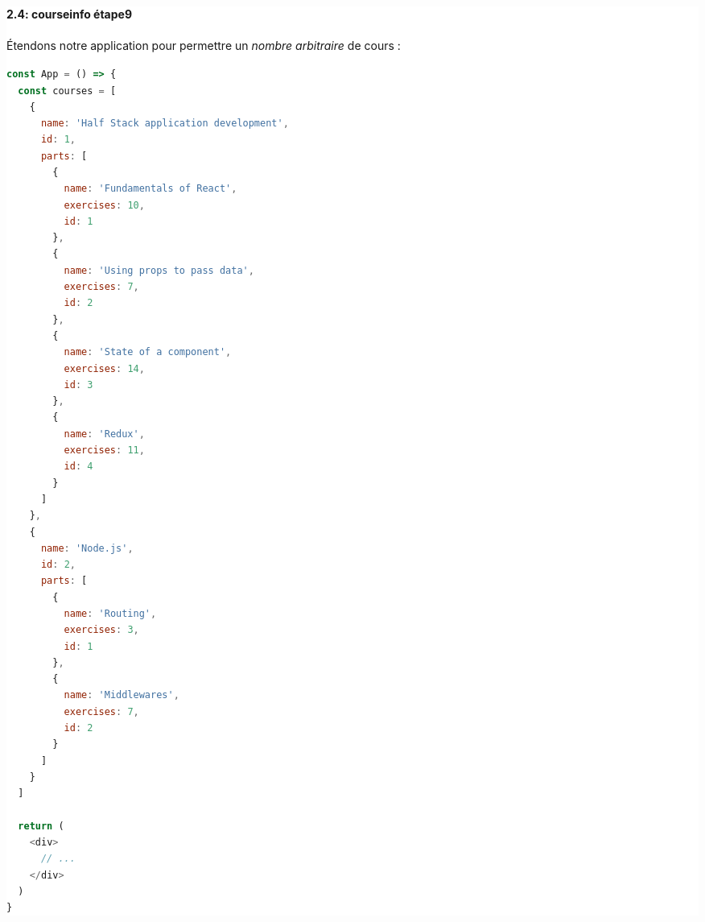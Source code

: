 <h4>2.4: courseinfo étape9</h4>


Étendons notre application pour permettre un <i>nombre arbitraire</i> de cours :

```js
const App = () => {
  const courses = [
    {
      name: 'Half Stack application development',
      id: 1,
      parts: [
        {
          name: 'Fundamentals of React',
          exercises: 10,
          id: 1
        },
        {
          name: 'Using props to pass data',
          exercises: 7,
          id: 2
        },
        {
          name: 'State of a component',
          exercises: 14,
          id: 3
        },
        {
          name: 'Redux',
          exercises: 11,
          id: 4
        }
      ]
    }, 
    {
      name: 'Node.js',
      id: 2,
      parts: [
        {
          name: 'Routing',
          exercises: 3,
          id: 1
        },
        {
          name: 'Middlewares',
          exercises: 7,
          id: 2
        }
      ]
    }
  ]

  return (
    <div>
      // ...
    </div>
  )
}
```
